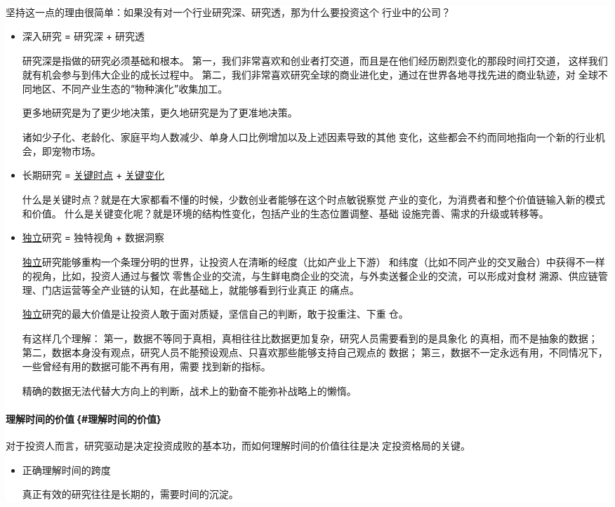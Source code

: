 坚持这一点的理由很简单：如果没有对一个行业研究深、研究透，那为什么要投资这个
行业中的公司？



-  深入研究 = 研究深 + 研究透

    研究深是指做的研究必须基础和根本。
    第一，我们非常喜欢和创业者打交道，而且是在他们经历剧烈变化的那段时间打交道，
    这样我们就有机会参与到伟大企业的成长过程中。
    第二，我们非常喜欢研究全球的商业进化史，通过在世界各地寻找先进的商业轨迹，对
    全球不同地区、不同产业生态的“物种演化”收集加工。

    更多地研究是为了更少地决策，更久地研究是为了更准地决策。

    诸如少子化、老龄化、家庭平均人数减少、单身人口比例增加以及上述因素导致的其他
    变化，这些都会不约而同地指向一个新的行业机会，即宠物市场。



-  长期研究 = [关键时点](#orgbdcffbe) + [关键变化](#org647f2cb)

    什么是<a id="orgbdcffbe">关键时点</a>？就是在大家都看不懂的时候，少数创业者能够在这个时点敏锐察觉
    产业的变化，为消费者和整个价值链输入新的模式和价值。
    什么是<a id="org647f2cb">关键变化</a>呢？就是环境的结构性变化，包括产业的生态位置调整、基础
    设施完善、需求的升级或转移等。



-  [独立](#org792bc4c)研究 = 独特视角 + 数据洞察

    [独立](#org792bc4c)研究能够重构一个条理分明的世界，让投资人在清晰的经度（比如产业上下游）
    和纬度（比如不同产业的交叉融合）中获得不一样的视角，比如，投资人通过与餐饮
    零售企业的交流，与生鲜电商企业的交流，与外卖送餐企业的交流，可以形成对食材
    溯源、供应链管理、门店运营等全产业链的认知，在此基础上，就能够看到行业真正
    的痛点。

    [独立](#org792bc4c)研究的最大价值是让投资人敢于面对质疑，坚信自己的判断，敢于投重注、下重
    仓。

    有这样几个理解：
    第一，数据不等同于真相，真相往往比数据更加复杂，研究人员需要看到的是具象化
    的真相，而不是抽象的数据；
    第二，数据本身没有观点，研究人员不能预设观点、只喜欢那些能够支持自己观点的
    数据；
    第三，数据不一定永远有用，不同情况下，一些曾经有用的数据可能不再有用，需要
    找到新的指标。

    精确的数据无法代替大方向上的判断，战术上的勤奋不能弥补战略上的懒惰。


#### 理解时间的价值 {#理解时间的价值}

对于投资人而言，研究驱动是决定投资成败的基本功，而如何理解时间的价值往往是决
定投资格局的关键。



-  正确理解时间的跨度

    真正有效的研究往往是长期的，需要时间的沉淀。
